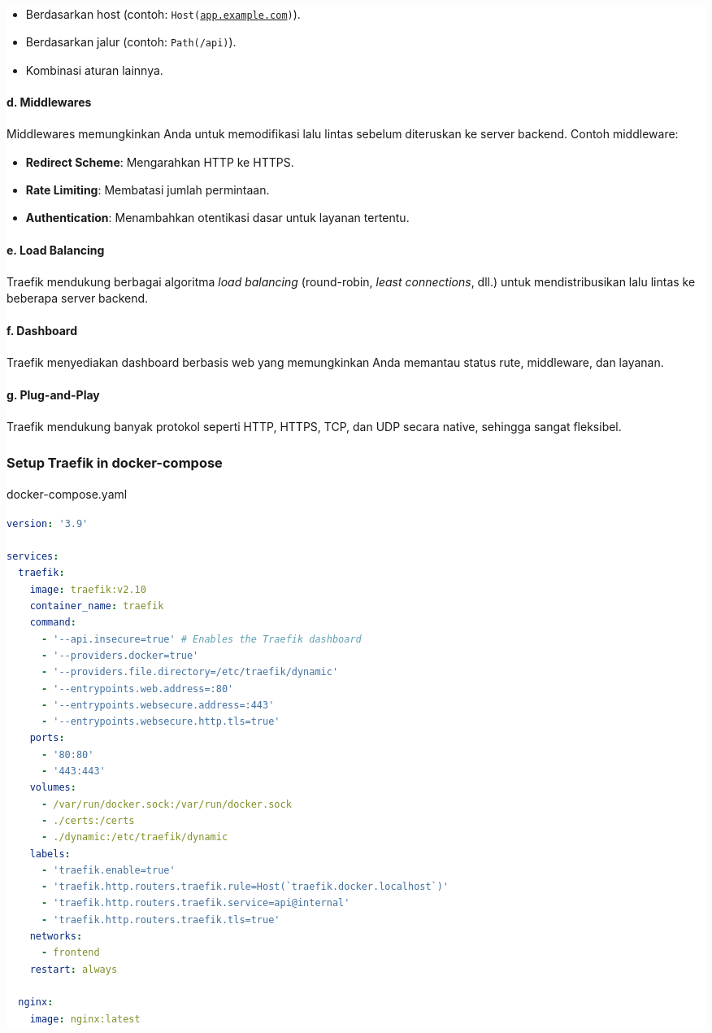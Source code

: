* Berdasarkan host (contoh: `Host(`[`app.example.com`](http://app.example.com)`)`).
    
* Berdasarkan jalur (contoh: `Path(/api)`).
    
* Kombinasi aturan lainnya.
    

#### d. **Middlewares**

Middlewares memungkinkan Anda untuk memodifikasi lalu lintas sebelum diteruskan ke server backend. Contoh middleware:

* **Redirect Scheme**: Mengarahkan HTTP ke HTTPS.
    
* **Rate Limiting**: Membatasi jumlah permintaan.
    
* **Authentication**: Menambahkan otentikasi dasar untuk layanan tertentu.
    

#### e. **Load Balancing**

Traefik mendukung berbagai algoritma *load balancing* (round-robin, *least connections*, dll.) untuk mendistribusikan lalu lintas ke beberapa server backend.

#### f. **Dashboard**

Traefik menyediakan dashboard berbasis web yang memungkinkan Anda memantau status rute, middleware, dan layanan.

#### g. Plug-and-Play

Traefik mendukung banyak protokol seperti HTTP, HTTPS, TCP, dan UDP secara native, sehingga sangat fleksibel.

### Setup Traefik in docker-compose

docker-compose.yaml

```yaml
version: '3.9'

services:
  traefik:
    image: traefik:v2.10
    container_name: traefik
    command:
      - '--api.insecure=true' # Enables the Traefik dashboard
      - '--providers.docker=true'
      - '--providers.file.directory=/etc/traefik/dynamic'
      - '--entrypoints.web.address=:80'
      - '--entrypoints.websecure.address=:443'
      - '--entrypoints.websecure.http.tls=true'
    ports:
      - '80:80'
      - '443:443'
    volumes:
      - /var/run/docker.sock:/var/run/docker.sock
      - ./certs:/certs
      - ./dynamic:/etc/traefik/dynamic
    labels:
      - 'traefik.enable=true'
      - 'traefik.http.routers.traefik.rule=Host(`traefik.docker.localhost`)'
      - 'traefik.http.routers.traefik.service=api@internal'
      - 'traefik.http.routers.traefik.tls=true'
    networks:
      - frontend
    restart: always

  nginx:
    image: nginx:latest
```